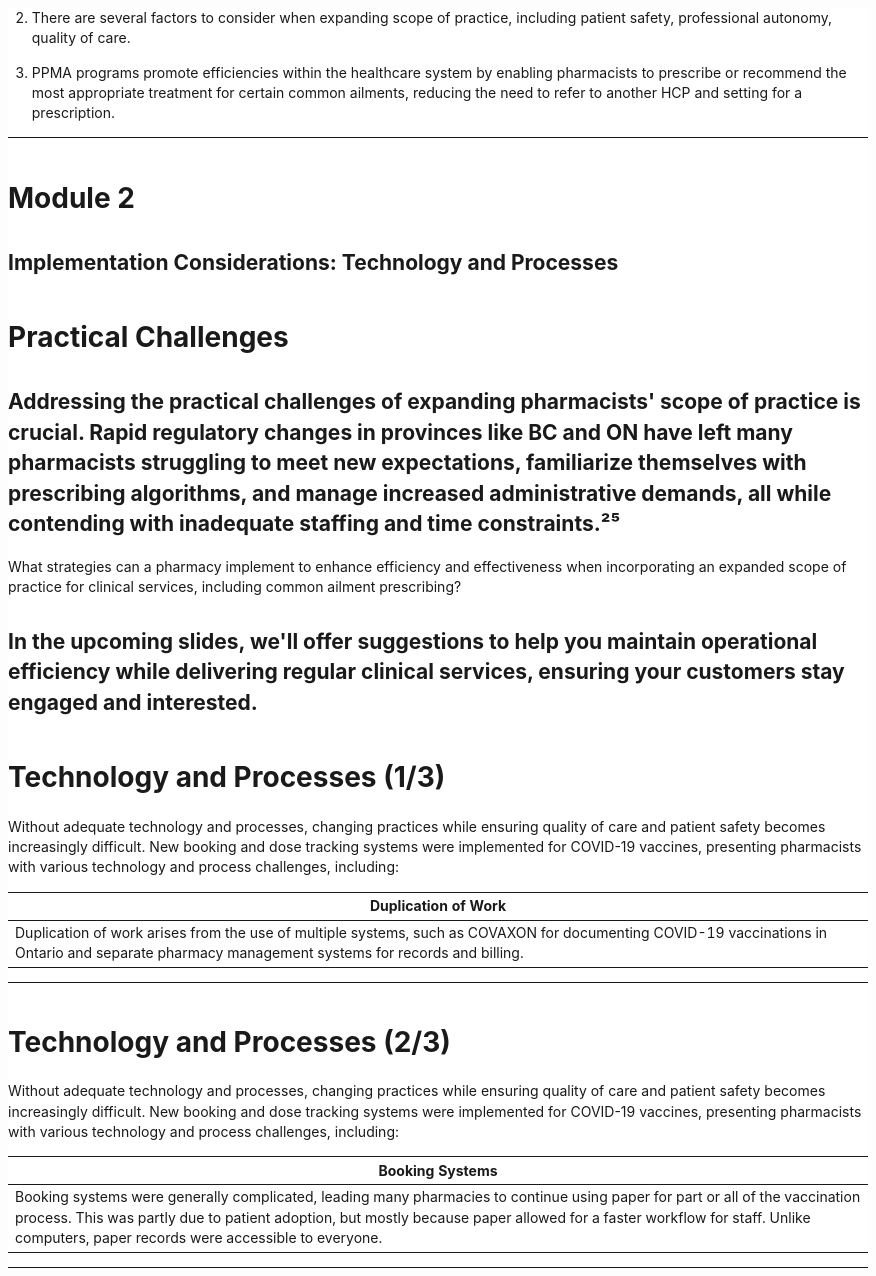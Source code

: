 02. There are several factors to consider when expanding scope of practice, including patient safety, professional autonomy, quality of care.

03. PPMA programs promote efficiencies within the healthcare system by enabling pharmacists to prescribe or recommend the most appropriate treatment for certain common ailments, reducing the need to refer to another HCP and setting for a prescription.
---
# Module 2

Implementation Considerations: Technology and Processes
---
# Practical Challenges

Addressing the practical challenges of expanding pharmacists' scope of practice is crucial. Rapid regulatory changes in provinces like BC and ON have left many pharmacists struggling to meet new expectations, familiarize themselves with prescribing algorithms, and manage increased administrative demands, all while contending with inadequate staffing and time constraints.²⁵
---
What strategies can a pharmacy implement to enhance efficiency and effectiveness when incorporating an expanded scope of practice for clinical services, including common ailment prescribing?

In the upcoming slides, we'll offer suggestions to help you maintain operational efficiency while delivering regular clinical services, ensuring your customers stay engaged and interested.
---
# Technology and Processes (1/3)

Without adequate technology and processes, changing practices while ensuring quality of care and patient safety becomes increasingly difficult. New booking and dose tracking systems were implemented for COVID-19 vaccines, presenting pharmacists with various technology and process challenges, including:

| Duplication of Work |
| - |
| Duplication of work arises from the use of multiple systems, such as COVAXON for documenting COVID-19 vaccinations in Ontario and separate pharmacy management systems for records and billing. |

---
# Technology and Processes (2/3)

Without adequate technology and processes, changing practices while ensuring quality of care and patient safety becomes increasingly difficult. New booking and dose tracking systems were implemented for COVID-19 vaccines, presenting pharmacists with various technology and process challenges, including:

| Booking Systems |
| - |
| Booking systems were generally complicated, leading many pharmacies to continue using paper for part or all of the vaccination process. This was partly due to patient adoption, but mostly because paper allowed for a faster workflow for staff. Unlike computers, paper records were accessible to everyone. |

---